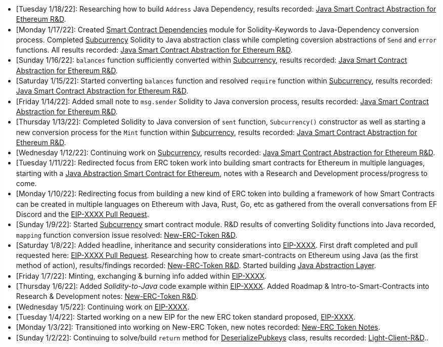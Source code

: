 - [Tuesday 1/18/22]: Researching how to build `Address` Java Dependency, results recorded: [Java Smart Contract Abstraction for Ethereum R&D](https://github.com/jeyakatsa/Ethereum-Smart-Contract-Java-Abstraction/blob/main/R%26D.md).
- [Monday 1/17/22]: Created [Smart Contract Dependencies](https://github.com/jeyakatsa/Ethereum-Smart-Contract-Java-Abstraction/tree/main/Smart-Contract-Dependencies) module for Solidity-Keywords to Java-Dependency conversion process. Completed [Subcurrency](https://github.com/jeyakatsa/Ethereum-Smart-Contract-Java-Abstraction/blob/main/Smart-Contracts/src/main/java/Coin.java) Solidity to Java abstraction class while completing coversion abstractions of `Send` and `error` functions. All results recorded: [Java Smart Contract Abstraction for Ethereum R&D](https://github.com/jeyakatsa/Ethereum-Smart-Contract-Java-Abstraction/blob/main/R%26D.md).
- [Sunday 1/16/22]: `balances` function sufficiently converted within [Subcurrency](https://github.com/jeyakatsa/Ethereum-Smart-Contract-Java-Abstraction/blob/main/Smart-Contracts/src/main/java/Coin.java), results recorded: [Java Smart Contract Abstraction for Ethereum R&D](https://github.com/jeyakatsa/Ethereum-Smart-Contract-Java-Abstraction/blob/main/R%26D.md). 
- [Saturday 1/15/22]: Started converting `balances` function and resolved `require` function within [Subcurrency](https://github.com/jeyakatsa/Ethereum-Smart-Contract-Java-Abstraction/blob/main/Smart-Contracts/src/main/java/Coin.java), results recorded: [Java Smart Contract Abstraction for Ethereum R&D](https://github.com/jeyakatsa/Ethereum-Smart-Contract-Java-Abstraction/blob/main/R%26D.md).
- [Friday 1/14/22]: Added small note to `msg.sender` Solidity to Java conversion process, results recorded: [Java Smart Contract Abstraction for Ethereum R&D](https://github.com/jeyakatsa/Ethereum-Smart-Contract-Java-Abstraction/blob/main/R%26D.md).
- [Thursday 1/13/22]: Completed Solidity to Java conversion of `sent` function, `Subcurrency()` constructor as well as starting a new conversion process for the `Mint` function within [Subcurrency](https://github.com/jeyakatsa/Ethereum-Smart-Contract-Java-Abstraction/blob/main/Smart-Contracts/src/main/java/Coin.java), results recorded: [Java Smart Contract Abstraction for Ethereum R&D](https://github.com/jeyakatsa/Ethereum-Smart-Contract-Java-Abstraction/blob/main/R%26D.md).
- [Wednesday 1/12/22]: Continuing work on [Subcurrency](https://github.com/jeyakatsa/Ethereum-Smart-Contract-Java-Abstraction/blob/main/Smart-Contracts/src/main/java/Coin.java), results recorded: [Java Smart Contract Abstraction for Ethereum R&D](https://github.com/jeyakatsa/Ethereum-Smart-Contract-Java-Abstraction/blob/main/R%26D.md).
- [Tuesday 1/11/22]: Redirected focus from ERC token work into building smart contracts for Ethereum in multiple languages, starting with a [Java Abstraction Smart Contract for Ethereum](https://github.com/jeyakatsa/Ethereum-Smart-Contract-Java-Abstraction), notes with a Research and Development process/progress to come.  
- [Monday 1/10/22]: Redirecting focus from building a new kind of ERC token into building a framework of how Smart Contracts can be created in multiple languages on Ethereum with Java, Rust, Go, etc as gathered from the overall conversations from EF Discord and the [EIP-XXXX Pull Request](https://github.com/ethereum/EIPs/pull/4649).
- [Sunday 1/9/22]: Started [Subcurrency](https://github.com/jeyakatsa/Ethereum-Smart-Contract-Java-Abstraction/blob/main/Smart-Contracts/src/main/java/Coin.java) smart contract module. R&D results of converting Solidity functions into Java recorded, `mapping` function conversion issue resolved: [New-ERC-Token R&D](https://github.com/jeyakatsa/New-ERC-Token/blob/main/R&D.md).
- [Saturday 1/8/22]: Added headline, inheritance and security considerations into [EIP-XXXX](https://github.com/jeyakatsa/EIPs/blob/master/EIPS/eip-XXXX.md). First draft completed and pull requested here: [EIP-XXXX Pull Request](https://github.com/ethereum/EIPs/pull/4649). Researching how to create smart-contracts on Ethereum using Java (as the first method of action), results/findings recorded: [New-ERC-Token R&D](https://github.com/jeyakatsa/New-ERC-Token/blob/main/R&D.md). Started building [Java Abstraction Layer](https://github.com/jeyakatsa/New-ERC-Token-Java-Abstraction).
- [Friday 1/7/22]: Minting, exchanging & burning info added within [EIP-XXXX](https://github.com/jeyakatsa/EIPs/blob/master/EIPS/eip-XXXX.md).
- [Thursday 1/6/22]: Added *Solidity-to-Java* code example within [EIP-XXXX](https://github.com/jeyakatsa/EIPs/blob/master/EIPS/eip-XXXX.md). Added Roadmap & Intro-to-Smart-Contracts into Research & Development notes: [New-ERC-Token R&D](https://github.com/jeyakatsa/New-ERC-Token/blob/main/R&D.md).
- [Wednesday 1/5/22]: Continuing work on [EIP-XXXX](https://github.com/jeyakatsa/EIPs/blob/master/EIPS/eip-XXXX.md).
- [Tuesday 1/4/22]: Started working on a new EIP for the new ERC token standard proposed, [EIP-XXXX](https://github.com/jeyakatsa/EIPs/blob/master/EIPS/eip-XXXX.md). 
- [Monday 1/3/22]: Transitioned into working on New-ERC Token, new notes recorded: [New-ERC Token Notes](https://github.com/jeyakatsa/New-ERC-Token/blob/main/Notes.md).
- [Sunday 1/2/22]: Continuing to solve/build `return` method for [DeserializePubkeys](https://github.com/jeyakatsa/teku/blob/master/light-client/src/main/java/tech/pegasys/teku/lightclient/utilities/DeserializePubkeys.java) class, results recorded: [Light-Client-R&D](https://github.com/jeyakatsa/Altair----Minimal-Light-Client-Prototype/edit/main/Teku-Light-Client-Server-R&D.md)..